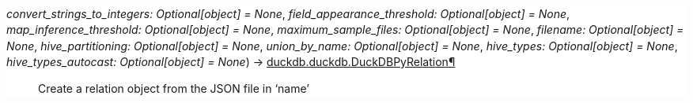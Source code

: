 <em class="sig-param"><span class="n"><span class="pre">convert_strings_to_integers</span></span><span class="p"><span class="pre">:</span></span><span class="w"> </span><span class="n"><span class="pre">Optional</span><span class="p"><span class="pre">[</span></span><span class="pre">object</span><span class="p"><span class="pre">]</span></span></span><span class="w"> </span><span class="o"><span class="pre">=</span></span><span class="w"> </span><span class="default_value"><span class="pre">None</span></span></em>, <em class="sig-param"><span class="n"><span class="pre">field_appearance_threshold</span></span><span class="p"><span class="pre">:</span></span><span class="w"> </span><span class="n"><span class="pre">Optional</span><span class="p"><span class="pre">[</span></span><span class="pre">object</span><span class="p"><span class="pre">]</span></span></span><span class="w"> </span><span class="o"><span class="pre">=</span></span><span class="w"> </span><span class="default_value"><span class="pre">None</span></span></em>, <em class="sig-param"><span class="n"><span class="pre">map_inference_threshold</span></span><span class="p"><span class="pre">:</span></span><span class="w"> </span><span class="n"><span class="pre">Optional</span><span class="p"><span class="pre">[</span></span><span class="pre">object</span><span class="p"><span class="pre">]</span></span></span><span class="w"> </span><span class="o"><span class="pre">=</span></span><span class="w"> </span><span class="default_value"><span class="pre">None</span></span></em>, <em class="sig-param"><span class="n"><span class="pre">maximum_sample_files</span></span><span class="p"><span class="pre">:</span></span><span class="w"> </span><span class="n"><span class="pre">Optional</span><span class="p"><span class="pre">[</span></span><span class="pre">object</span><span class="p"><span class="pre">]</span></span></span><span class="w"> </span><span class="o"><span class="pre">=</span></span><span class="w"> </span><span class="default_value"><span class="pre">None</span></span></em>, <em class="sig-param"><span class="n"><span class="pre">filename</span></span><span class="p"><span class="pre">:</span></span><span class="w"> </span><span class="n"><span class="pre">Optional</span><span class="p"><span class="pre">[</span></span><span class="pre">object</span><span class="p"><span class="pre">]</span></span></span><span class="w"> </span><span class="o"><span class="pre">=</span></span><span class="w"> </span><span class="default_value"><span class="pre">None</span></span></em>, <em class="sig-param"><span class="n"><span class="pre">hive_partitioning</span></span><span class="p"><span class="pre">:</span></span><span class="w"> </span><span class="n"><span class="pre">Optional</span><span class="p"><span class="pre">[</span></span><span class="pre">object</span><span class="p"><span class="pre">]</span></span></span><span class="w"> </span><span class="o"><span class="pre">=</span></span><span class="w"> </span><span class="default_value"><span class="pre">None</span></span></em>, <em class="sig-param"><span class="n"><span class="pre">union_by_name</span></span><span class="p"><span class="pre">:</span></span><span class="w"> </span><span class="n"><span class="pre">Optional</span><span class="p"><span class="pre">[</span></span><span class="pre">object</span><span class="p"><span class="pre">]</span></span></span><span class="w"> </span><span class="o"><span class="pre">=</span></span><span class="w"> </span><span class="default_value"><span class="pre">None</span></span></em>, <em class="sig-param"><span class="n"><span class="pre">hive_types</span></span><span class="p"><span class="pre">:</span></span><span class="w"> </span><span class="n"><span class="pre">Optional</span><span class="p"><span class="pre">[</span></span><span class="pre">object</span><span class="p"><span class="pre">]</span></span></span><span class="w"> </span><span class="o"><span class="pre">=</span></span><span class="w"> </span><span class="default_value"><span class="pre">None</span></span></em>, <em class="sig-param"><span class="n"><span class="pre">hive_types_autocast</span></span><span class="p"><span class="pre">:</span></span><span class="w"> </span><span class="n"><span class="pre">Optional</span><span class="p"><span class="pre">[</span></span><span class="pre">object</span><span class="p"><span class="pre">]</span></span></span><span class="w"> </span><span class="o"><span class="pre">=</span></span><span class="w"> </span><span class="default_value"><span class="pre">None</span></span></em><span class="sig-paren">)</span> <span class="sig-return"><span class="sig-return-icon">&#8594;</span> <span class="sig-return-typehint"><a class="reference internal" href="#duckdb.DuckDBPyRelation" title="duckdb.duckdb.DuckDBPyRelation"><span class="pre">duckdb.duckdb.DuckDBPyRelation</span></a></span></span><a class="headerlink" href="#duckdb.DuckDBPyConnection.read_json" title="Link to this definition">&#182;</a>
</dt>
<dd>
<p>Create a relation object from the JSON file in &#8216;name&#8217;</p>
</dd>
</dl>
